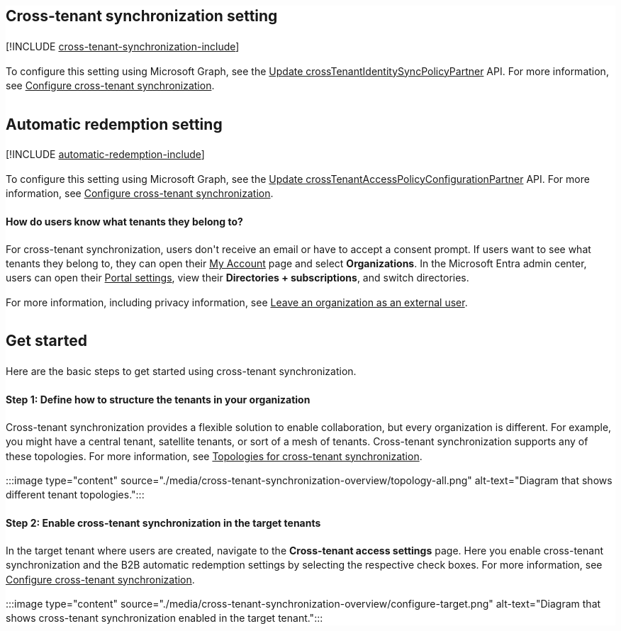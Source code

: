 ## Cross-tenant synchronization setting

[!INCLUDE [cross-tenant-synchronization-include](~/includes/cross-tenant-synchronization-include.md)]

To configure this setting using Microsoft Graph, see the [Update crossTenantIdentitySyncPolicyPartner](/graph/api/crosstenantidentitysyncpolicypartner-update?branch=main) API. For more information, see [Configure cross-tenant synchronization](cross-tenant-synchronization-configure.md).

## Automatic redemption setting

[!INCLUDE [automatic-redemption-include](~/includes/automatic-redemption-include.md)]

To configure this setting using Microsoft Graph, see the [Update crossTenantAccessPolicyConfigurationPartner](/graph/api/crosstenantaccesspolicyconfigurationpartner-update?branch=main) API. For more information, see [Configure cross-tenant synchronization](cross-tenant-synchronization-configure.md).

#### How do users know what tenants they belong to?

For cross-tenant synchronization, users don't receive an email or have to accept a consent prompt. If users want to see what tenants they belong to, they can open their [My Account](https://support.microsoft.com/account-billing/my-account-portal-for-work-or-school-accounts-eab41bfe-3b9e-441e-82be-1f6e568d65fd) page and select **Organizations**. In the Microsoft Entra admin center, users can open their [Portal settings](/azure/azure-portal/set-preferences), view their **Directories + subscriptions**, and switch directories.

For more information, including privacy information, see [Leave an organization as an external user](~/external-id/leave-the-organization.md).

## Get started

Here are the basic steps to get started using cross-tenant synchronization.

#### Step 1: Define how to structure the tenants in your organization

Cross-tenant synchronization provides a flexible solution to enable collaboration, but every organization is different. For example, you might have a central tenant, satellite tenants, or sort of a mesh of tenants. Cross-tenant synchronization supports any of these topologies. For more information, see [Topologies for cross-tenant synchronization](cross-tenant-synchronization-topology.md).

:::image type="content" source="./media/cross-tenant-synchronization-overview/topology-all.png" alt-text="Diagram that shows different tenant topologies.":::

#### Step 2: Enable cross-tenant synchronization in the target tenants

In the target tenant where users are created, navigate to the **Cross-tenant access settings** page. Here you enable cross-tenant synchronization and the B2B automatic redemption settings by selecting the respective check boxes. For more information, see [Configure cross-tenant synchronization](cross-tenant-synchronization-configure.md).

:::image type="content" source="./media/cross-tenant-synchronization-overview/configure-target.png" alt-text="Diagram that shows cross-tenant synchronization enabled in the target tenant.":::
